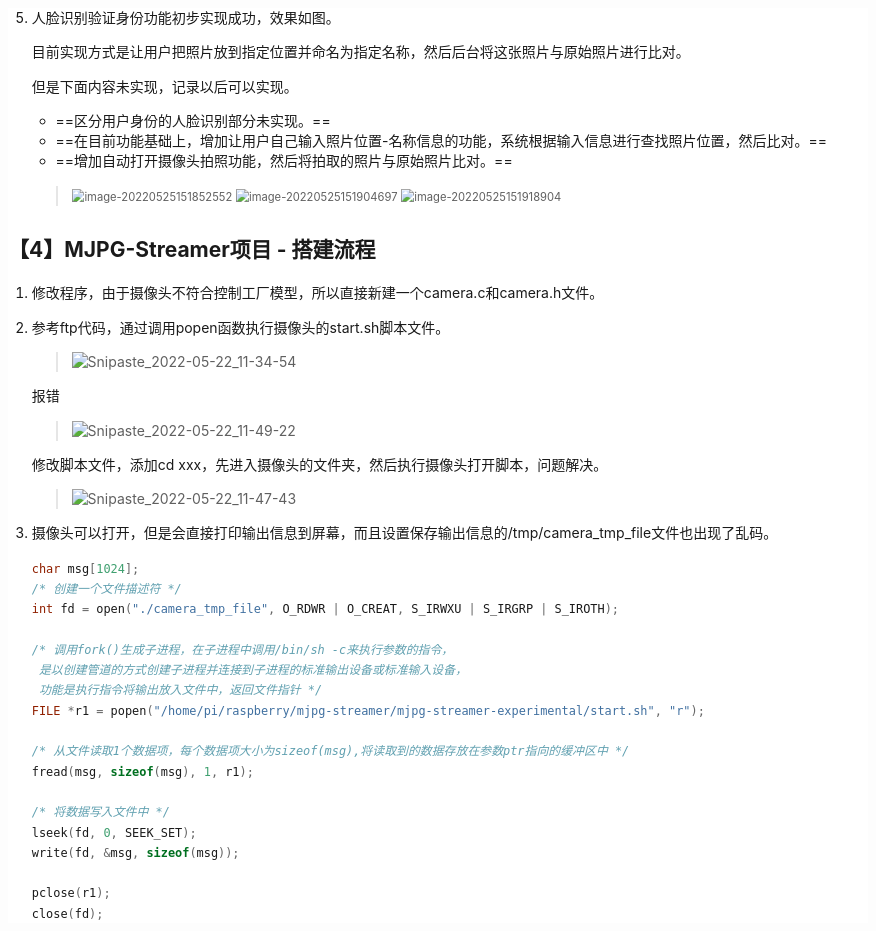 5. 人脸识别验证身份功能初步实现成功，效果如图。

   目前实现方式是让用户把照片放到指定位置并命名为指定名称，然后后台将这张照片与原始照片进行比对。

   但是下面内容未实现，记录以后可以实现。

   - ==区分用户身份的人脸识别部分未实现。==
   - ==在目前功能基础上，增加让用户自己输入照片位置-名称信息的功能，系统根据输入信息进行查找照片位置，然后比对。==
   - ==增加自动打开摄像头拍照功能，然后将拍取的照片与原始照片比对。==

   ><img src="https://photo-hq.oss-cn-hangzhou.aliyuncs.com/VisitorMS/image-20220525151852552.png" alt="image-20220525151852552" style="zoom: 80%;" />
   >
   ><img src="https://photo-hq.oss-cn-hangzhou.aliyuncs.com/VisitorMS/image-20220525151904697.png" alt="image-20220525151904697" style="zoom:80%;" />
   >
   ><img src="https://photo-hq.oss-cn-hangzhou.aliyuncs.com/VisitorMS/image-20220525151918904.png" alt="image-20220525151918904" style="zoom:80%;" />





## 【4】MJPG-Streamer项目 - 搭建流程

1. 修改程序，由于摄像头不符合控制工厂模型，所以直接新建一个camera.c和camera.h文件。

2. 参考ftp代码，通过调用popen函数执行摄像头的start.sh脚本文件。

   > ![Snipaste_2022-05-22_11-34-54](https://photo-hq.oss-cn-hangzhou.aliyuncs.com/VisitorMS/Snipaste_2022-05-22_11-34-54.png)

   报错

   > ![Snipaste_2022-05-22_11-49-22](https://photo-hq.oss-cn-hangzhou.aliyuncs.com/VisitorMS/Snipaste_2022-05-22_11-49-22.png)

   修改脚本文件，添加cd xxx，先进入摄像头的文件夹，然后执行摄像头打开脚本，问题解决。

   > ![Snipaste_2022-05-22_11-47-43](https://photo-hq.oss-cn-hangzhou.aliyuncs.com/VisitorMS/Snipaste_2022-05-22_11-47-43.png)

3. 摄像头可以打开，但是会直接打印输出信息到屏幕，而且设置保存输出信息的/tmp/camera_tmp_file文件也出现了乱码。

   ```c
   char msg[1024];
   /* 创建一个文件描述符 */
   int fd = open("./camera_tmp_file", O_RDWR | O_CREAT, S_IRWXU | S_IRGRP | S_IROTH);
   
   /* 调用fork()生成子进程，在子进程中调用/bin/sh -c来执行参数的指令，
   	是以创建管道的方式创建子进程并连接到子进程的标准输出设备或标准输入设备，
   	功能是执行指令将输出放入文件中，返回文件指针 */
   FILE *r1 = popen("/home/pi/raspberry/mjpg-streamer/mjpg-streamer-experimental/start.sh", "r");
   
   /* 从文件读取1个数据项，每个数据项大小为sizeof(msg),将读取到的数据存放在参数ptr指向的缓冲区中 */
   fread(msg, sizeof(msg), 1, r1);
   
   /* 将数据写入文件中 */
   lseek(fd, 0, SEEK_SET);
   write(fd, &msg, sizeof(msg));
   
   pclose(r1);	
   close(fd);
   ```

